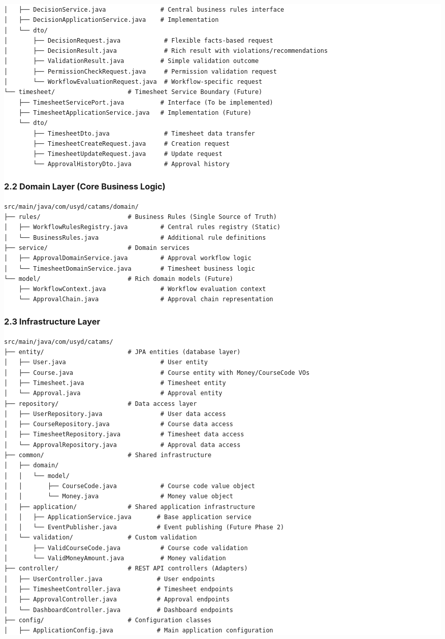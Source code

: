 ```
│   ├── DecisionService.java               # Central business rules interface
│   ├── DecisionApplicationService.java    # Implementation
│   └── dto/
│       ├── DecisionRequest.java            # Flexible facts-based request
│       ├── DecisionResult.java             # Rich result with violations/recommendations
│       ├── ValidationResult.java          # Simple validation outcome
│       ├── PermissionCheckRequest.java     # Permission validation request
│       └── WorkflowEvaluationRequest.java  # Workflow-specific request
└── timesheet/                    # Timesheet Service Boundary (Future)
    ├── TimesheetServicePort.java          # Interface (To be implemented)
    ├── TimesheetApplicationService.java   # Implementation (Future)
    └── dto/
        ├── TimesheetDto.java               # Timesheet data transfer
        ├── TimesheetCreateRequest.java     # Creation request
        ├── TimesheetUpdateRequest.java     # Update request
        └── ApprovalHistoryDto.java         # Approval history
```

### 2.2 Domain Layer (Core Business Logic)
```
src/main/java/com/usyd/catams/domain/
├── rules/                        # Business Rules (Single Source of Truth)
│   ├── WorkflowRulesRegistry.java         # Central rules registry (Static)
│   └── BusinessRules.java                 # Additional rule definitions
├── service/                      # Domain services
│   ├── ApprovalDomainService.java         # Approval workflow logic
│   └── TimesheetDomainService.java        # Timesheet business logic
└── model/                        # Rich domain models (Future)
    ├── WorkflowContext.java               # Workflow evaluation context
    └── ApprovalChain.java                 # Approval chain representation
```

### 2.3 Infrastructure Layer
```
src/main/java/com/usyd/catams/
├── entity/                       # JPA entities (database layer)
│   ├── User.java                          # User entity
│   ├── Course.java                        # Course entity with Money/CourseCode VOs
│   ├── Timesheet.java                     # Timesheet entity
│   └── Approval.java                      # Approval entity
├── repository/                   # Data access layer
│   ├── UserRepository.java                # User data access
│   ├── CourseRepository.java              # Course data access  
│   ├── TimesheetRepository.java           # Timesheet data access
│   └── ApprovalRepository.java            # Approval data access
├── common/                       # Shared infrastructure
│   ├── domain/
│   │   └── model/
│   │       ├── CourseCode.java            # Course code value object
│   │       └── Money.java                 # Money value object
│   ├── application/              # Shared application infrastructure
│   │   ├── ApplicationService.java       # Base application service
│   │   └── EventPublisher.java           # Event publishing (Future Phase 2)
│   └── validation/               # Custom validation
│       ├── ValidCourseCode.java           # Course code validation
│       └── ValidMoneyAmount.java          # Money validation
├── controller/                   # REST API controllers (Adapters)
│   ├── UserController.java               # User endpoints
│   ├── TimesheetController.java          # Timesheet endpoints
│   ├── ApprovalController.java           # Approval endpoints
│   └── DashboardController.java          # Dashboard endpoints
├── config/                       # Configuration classes
│   ├── ApplicationConfig.java            # Main application configuration
```